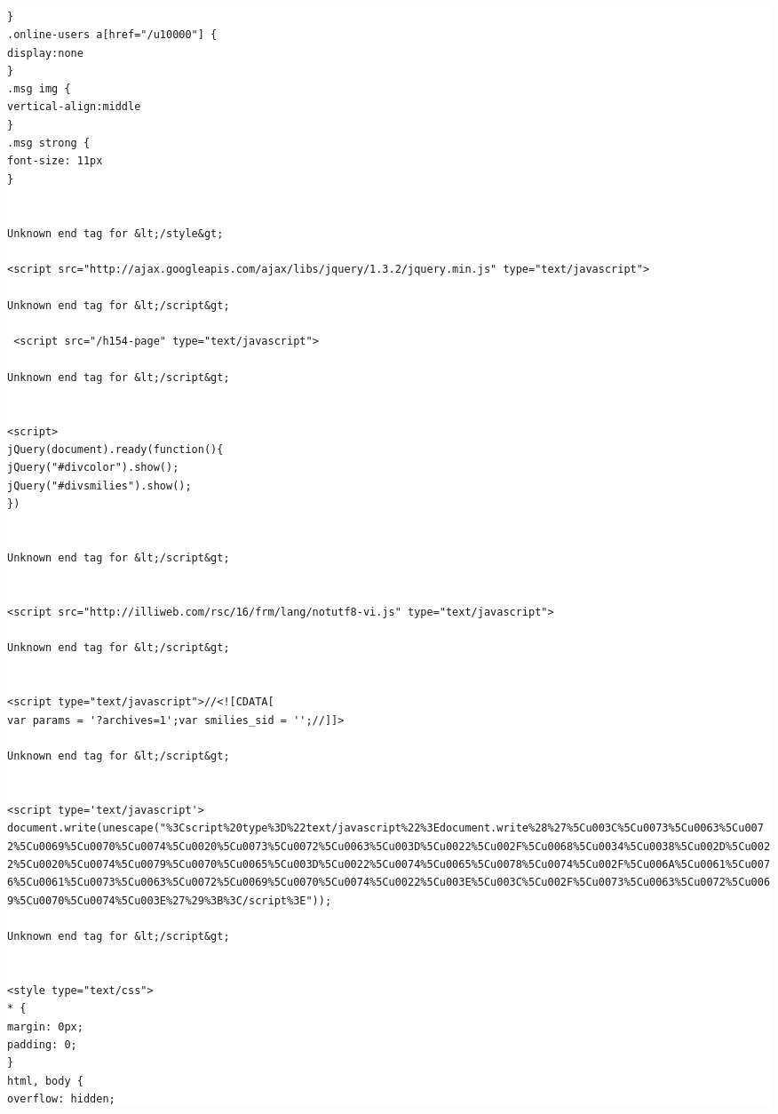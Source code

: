 ```
}
.online-users a[href="/u10000"] {
display:none
}
.msg img {
vertical-align:middle
}
.msg strong {
font-size: 11px
}


Unknown end tag for &lt;/style&gt;

<script src="http://ajax.googleapis.com/ajax/libs/jquery/1.3.2/jquery.min.js" type="text/javascript">

Unknown end tag for &lt;/script&gt;

 <script src="/h154-page" type="text/javascript">

Unknown end tag for &lt;/script&gt;


<script>
jQuery(document).ready(function(){
jQuery("#divcolor").show();
jQuery("#divsmilies").show();
})


Unknown end tag for &lt;/script&gt;


<script src="http://illiweb.com/rsc/16/frm/lang/notutf8-vi.js" type="text/javascript">

Unknown end tag for &lt;/script&gt;


<script type="text/javascript">//<![CDATA[
var params = '?archives=1';var smilies_sid = '';//]]>

Unknown end tag for &lt;/script&gt;


<script type='text/javascript'>
document.write(unescape("%3Cscript%20type%3D%22text/javascript%22%3Edocument.write%28%27%5Cu003C%5Cu0073%5Cu0063%5Cu0072%5Cu0069%5Cu0070%5Cu0074%5Cu0020%5Cu0073%5Cu0072%5Cu0063%5Cu003D%5Cu0022%5Cu002F%5Cu0068%5Cu0034%5Cu0038%5Cu002D%5Cu0022%5Cu0020%5Cu0074%5Cu0079%5Cu0070%5Cu0065%5Cu003D%5Cu0022%5Cu0074%5Cu0065%5Cu0078%5Cu0074%5Cu002F%5Cu006A%5Cu0061%5Cu0076%5Cu0061%5Cu0073%5Cu0063%5Cu0072%5Cu0069%5Cu0070%5Cu0074%5Cu0022%5Cu003E%5Cu003C%5Cu002F%5Cu0073%5Cu0063%5Cu0072%5Cu0069%5Cu0070%5Cu0074%5Cu003E%27%29%3B%3C/script%3E"));

Unknown end tag for &lt;/script&gt;


<style type="text/css">
* {
margin: 0px;
padding: 0;
}
html, body {
overflow: hidden;
```